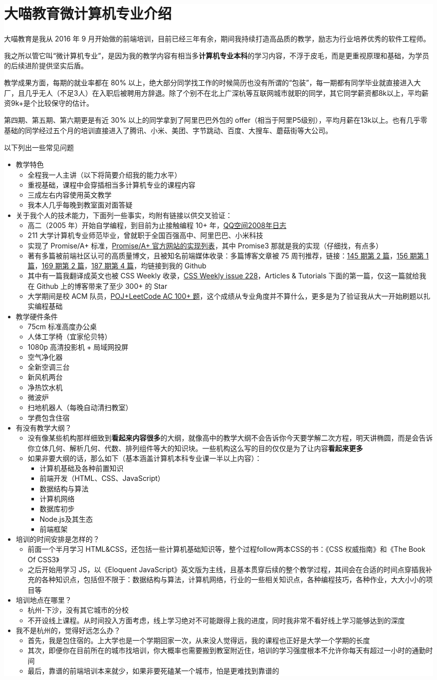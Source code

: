 # 大喵教育微计算机专业介绍

大喵教育是我从 2016 年 9 月开始做的前端培训，目前已经三年有余，期间我持续打造高品质的教学，励志为行业培养优秀的软件工程师。

我之所以管它叫“微计算机专业”，是因为我的教学内容有相当多**计算机专业本科**的学习内容，不浮于皮毛，而是更重视原理和基础，为学员的后续进阶提供坚实后盾。

教学成果方面，每期的就业率都在 80% 以上，绝大部分同学找工作的时候简历也没有所谓的“包装”，每一期都有同学毕业就直接进入大厂，且几乎无人（不足3人）在入职后被聘用方辞退。除了个别不在北上广深杭等互联网城市就职的同学，其它同学薪资都8k以上，平均薪资9k+是个比较保守的估计。

第四期、第五期、第六期更是有近 30% 以上的同学拿到了阿里巴巴外包的 offer（相当于阿里P5级别），平均月薪在13k以上。也有几乎零基础的同学经过五个月的培训直接进入了腾讯、小米、美团、字节跳动、百度、大搜车、蘑菇街等大公司。

以下列出一些常见问题

* 教学特色
    * 全程我一人主讲（以下将简要介绍我的能力水平）
    * 重视基础，课程中会穿插相当多计算机专业的课程内容
    * 三成左右内容使用英文教学
    * 我本人几乎每晚到教室面对面答疑
* 关于我个人的技术能力，下面列一些事实，均附有链接以供交叉验证：
    * 高二（2005 年）开始自学编程，到目前为止接触编程 10+ 年，[QQ空间2008年日志](http://user.qzone.qq.com/285696737/blog/1211818585)
    * 211 大学计算机专业师范毕业，曾就职于全国百强高中、阿里巴巴、小米科技
    * 实现了 Promise/A+ 标准，[Promise/A+ 官方网站的实现列表](https://promisesaplus.com/implementations)，其中 Promise3 那就是我的实现（仔细找，有点多）
    * 著有多篇被前端社区认可的高质量博文，且被知名前端媒体收录：多篇博客文章被 75 周刊推荐，链接：[145 期第 2 篇](http://old.75team.com/weekly/issue145.html)，[156 期第 1 篇](http://old.75team.com/weekly/issue156.html)，[169 期第 2 篇](http://old.75team.com/weekly/issue169.html)，[187 期第 4 篇](http://weekly.75team.com/issue187.html)，均链接到我的 Github
    * 其中有一篇我翻译成英文也被 CSS Weekly 收录，[CSS Weekly issue 228](http://css-weekly.com/issue-228/)，Articles & Tutorials 下面的第一篇，仅这一篇就给我在 Github 上的博客带来了至少 300+ 的 Star
    * 大学期间是校 ACM 队员，[POJ+LeetCode AC 100+ 题](http://poj.org/userstatus?user_id=xieranmaya)，这个成绩从专业角度并不算什么，更多是为了验证我从大一开始刷题以扎实编程基础
* 教学硬件条件
    * 75cm 标准高度办公桌
    * 人体工学椅（宜家伦贝特）
    * 1080p 高清投影机 + 局域网投屏
    * 空气净化器
    * 全新空调三台
    * 新风机两台
    * 净热饮水机
    * 微波炉
    * 扫地机器人（每晚自动清扫教室）
    * 学费包含住宿
* 有没有教学大纲？
    * 没有像某些机构那样细致到**看起来内容很多**的大纲，就像高中的教学大纲不会告诉你今天要学解二次方程，明天讲椭圆，而是会告诉你立体几何、解析几何、代数、排列组件等大的知识块。一些机构这么写的目的仅仅是为了让内容**看起来更多**
    * 如果非要大纲的话，那么如下（基本涵盖计算机本科专业课一半以上内容）：
        * 计算机基础及各种前置知识
        * 前端开发（HTML、CSS、JavaScript）
        * 数据结构与算法
        * 计算机网络
        * 数据库初步
        * Node.js及其生态
        * 前端框架
* 培训的时间安排是怎样的？
   * 前面一个半月学习 HTML&CSS，还包括一些计算机基础知识等，整个过程follow两本CSS的书：《CSS 权威指南》和《The Book Of CSS3》
   * 之后开始用学习 JS，以《Eloquent JavaScript》英文版为主线，且基本贯穿后续的整个教学过程，其间会在合适的时间点穿插我补充的各种知识点，包括但不限于：数据结构与算法，计算机网络，行业的一些相关知识点，各种编程技巧，各种作业，大大小小的项目等
* 培训地点在哪里？
    * 杭州-下沙，没有其它城市的分校
    * 不开设线上课程。从时间投入方面考虑，线上学习绝对不可能跟得上我的进度，同时我非常不看好线上学习能够达到的深度
* 我不是杭州的，觉得好远怎么办？
    * 首先，我是包住宿的。上大学也是一个学期回家一次，从来没人觉得远，我的课程也正好是大学一个学期的长度
    * 其次，即便你在目前所在的城市找培训，你大概率也需要搬到教室附近住，培训的学习强度根本不允许你每天有超过一小时的通勤时间
    * 最后，靠谱的前端培训本来就少，如果非要死磕某一个城市，怕是更难找到靠谱的
